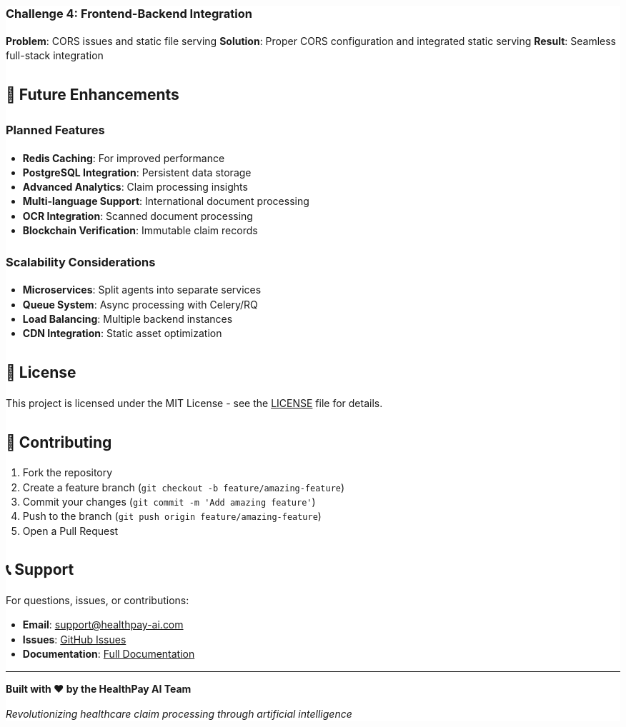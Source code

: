 ### **Challenge 4: Frontend-Backend Integration**
**Problem**: CORS issues and static file serving
**Solution**: Proper CORS configuration and integrated static serving
**Result**: Seamless full-stack integration

## 🔮 **Future Enhancements**

### **Planned Features**
- **Redis Caching**: For improved performance
- **PostgreSQL Integration**: Persistent data storage
- **Advanced Analytics**: Claim processing insights
- **Multi-language Support**: International document processing
- **OCR Integration**: Scanned document processing
- **Blockchain Verification**: Immutable claim records

### **Scalability Considerations**
- **Microservices**: Split agents into separate services
- **Queue System**: Async processing with Celery/RQ
- **Load Balancing**: Multiple backend instances
- **CDN Integration**: Static asset optimization

## 📄 **License**

This project is licensed under the MIT License - see the [LICENSE](LICENSE) file for details.

## 🤝 **Contributing**

1. Fork the repository
2. Create a feature branch (`git checkout -b feature/amazing-feature`)
3. Commit your changes (`git commit -m 'Add amazing feature'`)
4. Push to the branch (`git push origin feature/amazing-feature`)
5. Open a Pull Request

## 📞 **Support**

For questions, issues, or contributions:
- **Email**: support@healthpay-ai.com
- **Issues**: [GitHub Issues](https://github.com/healthpay-ai/medical-claim-processor/issues)
- **Documentation**: [Full Documentation](https://docs.healthpay-ai.com)

---

**Built with ❤️ by the HealthPay AI Team**

*Revolutionizing healthcare claim processing through artificial intelligence*

